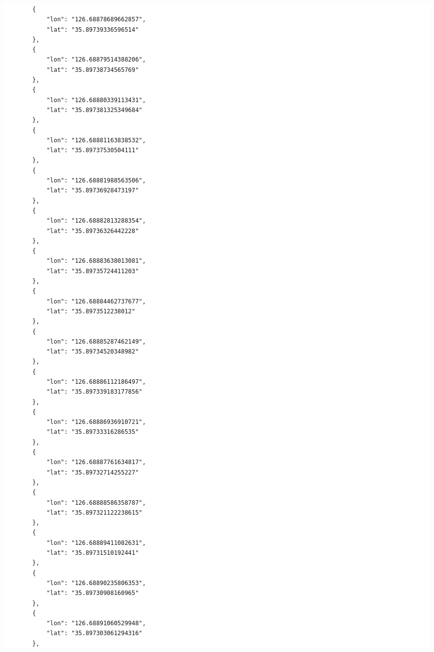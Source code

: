             {
                "lon": "126.68878689662857",
                "lat": "35.89739336596514"
            },
            {
                "lon": "126.68879514388206",
                "lat": "35.89738734565769"
            },
            {
                "lon": "126.68880339113431",
                "lat": "35.897381325349684"
            },
            {
                "lon": "126.68881163838532",
                "lat": "35.89737530504111"
            },
            {
                "lon": "126.68881988563506",
                "lat": "35.89736928473197"
            },
            {
                "lon": "126.68882813288354",
                "lat": "35.89736326442228"
            },
            {
                "lon": "126.68883638013081",
                "lat": "35.89735724411203"
            },
            {
                "lon": "126.68884462737677",
                "lat": "35.8973512238012"
            },
            {
                "lon": "126.68885287462149",
                "lat": "35.89734520348982"
            },
            {
                "lon": "126.68886112186497",
                "lat": "35.897339183177856"
            },
            {
                "lon": "126.68886936910721",
                "lat": "35.89733316286535"
            },
            {
                "lon": "126.68887761634817",
                "lat": "35.89732714255227"
            },
            {
                "lon": "126.68888586358787",
                "lat": "35.897321122238615"
            },
            {
                "lon": "126.68889411082631",
                "lat": "35.89731510192441"
            },
            {
                "lon": "126.68890235806353",
                "lat": "35.89730908160965"
            },
            {
                "lon": "126.68891060529948",
                "lat": "35.897303061294316"
            },
